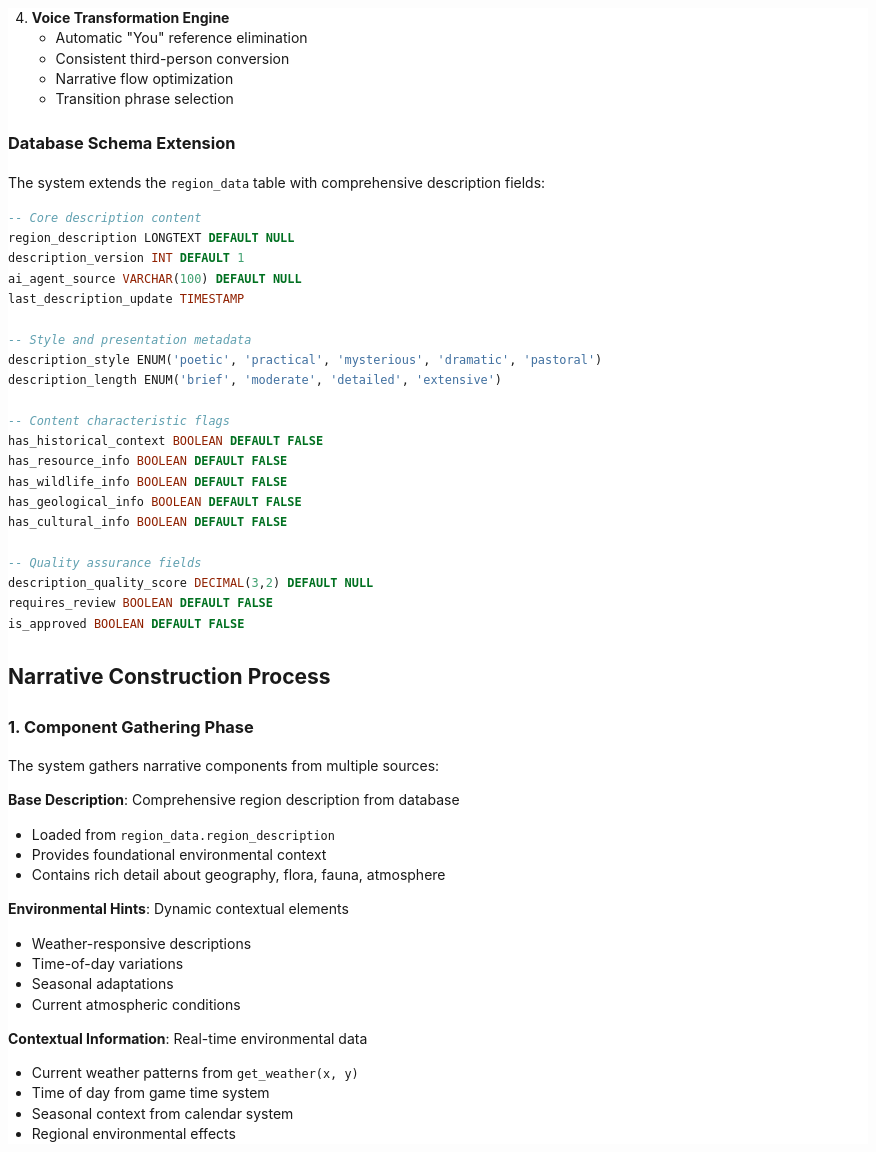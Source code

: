 4. **Voice Transformation Engine**
   - Automatic "You" reference elimination
   - Consistent third-person conversion
   - Narrative flow optimization
   - Transition phrase selection

### Database Schema Extension

The system extends the `region_data` table with comprehensive description fields:

```sql
-- Core description content
region_description LONGTEXT DEFAULT NULL
description_version INT DEFAULT 1
ai_agent_source VARCHAR(100) DEFAULT NULL
last_description_update TIMESTAMP

-- Style and presentation metadata
description_style ENUM('poetic', 'practical', 'mysterious', 'dramatic', 'pastoral')
description_length ENUM('brief', 'moderate', 'detailed', 'extensive')

-- Content characteristic flags
has_historical_context BOOLEAN DEFAULT FALSE
has_resource_info BOOLEAN DEFAULT FALSE  
has_wildlife_info BOOLEAN DEFAULT FALSE
has_geological_info BOOLEAN DEFAULT FALSE
has_cultural_info BOOLEAN DEFAULT FALSE

-- Quality assurance fields
description_quality_score DECIMAL(3,2) DEFAULT NULL
requires_review BOOLEAN DEFAULT FALSE
is_approved BOOLEAN DEFAULT FALSE
```

## Narrative Construction Process

### 1. Component Gathering Phase

The system gathers narrative components from multiple sources:

**Base Description**: Comprehensive region description from database
- Loaded from `region_data.region_description`
- Provides foundational environmental context
- Contains rich detail about geography, flora, fauna, atmosphere

**Environmental Hints**: Dynamic contextual elements
- Weather-responsive descriptions
- Time-of-day variations
- Seasonal adaptations
- Current atmospheric conditions

**Contextual Information**: Real-time environmental data
- Current weather patterns from `get_weather(x, y)`
- Time of day from game time system
- Seasonal context from calendar system
- Regional environmental effects
